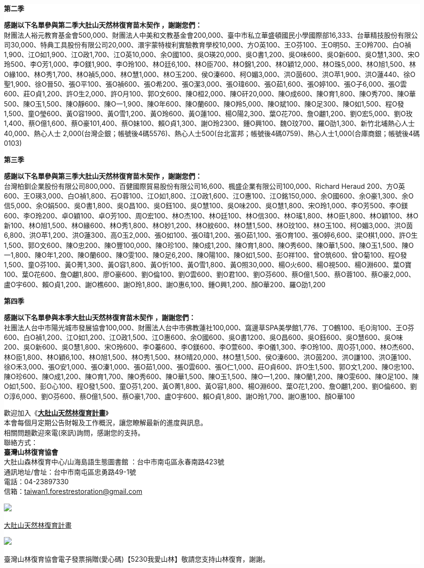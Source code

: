 **第二季**

**感謝以下名單參與第二季大肚山天然林復育苗木契作 ，謝謝您們：**  
財團法人裕元教育基金會500,000、財團法人中美和文教基金會200,000、臺中市私立華盛頓國民小學國際部16,333、台華精技股份有限公司30,000、特典工具股份有限公司20,000、澴宇蒙特梭利實驗教育學校10,000、方O英100、王O芬100、王O明50、王O羚700、白O禎1,900、江O如1,900、江O政1,700、江O英10,000、余O國100、吳O瑛20,000、吳O書1,200、吳O味600、吳O新600、吳O慧1,300、宋O玲500、李O芳1,000、李O鎂1,900、李O玲100、林O廷6,100、林O臣700、林O錦1,200、林O穎12,000、林O珠5,000、林O旭1,500、林O緣100、林O秀1,700、林O禎5,000、林O慧1,000、林O玉200、侯O溱600、柯O媚3,000、洪O茵600、洪O苹1,900、洪O蓮440、徐O聖1,900、徐O晉50、張O平100、張O禎600、張O希200、張O潔3,000、張O瑋600、張O茹1,600、張O婷100、張O子6,000、張O雲600、莊O貞1,200、許O生2,000、許O月100、郭O文600、陳O桓2,000、陳O矸20,000、陳O成600、陳O育1,800、陳O秀700、陳O華500、陳O玉1,500、陳O靜600、陳O一1,900、陳O年600、陳O蘭600、陳O羚5,000、陳O斌100、陳O足300、陳O如1,500、程O發1,500、童O瑩600、黃O容1900、黃O雪1,200、黃O玲600、黃O蓮100、楊O陽2,300、葉O花700、詹O翽1,200、劉O宏5,000、劉O玫1,400、蔡O億1,600、蔡O豪101,400、蔡O妹100、賴O貞1,300、謝O玲2300、鍾O興100、魏O玟700、羅O劭1,300、新竹北埔熱心人士40,000、熱心人士 2,000(台灣企銀；帳號後4碼5576)、熱心人士500(台北富邦；帳號後4碼0759)、熱心人士1,000(合庫商銀；帳號後4碼0103)

**第三季**

**感謝以下名單參與第三季大肚山天然林復育苗木契作 ，謝謝您們：**  
台灣柏釧企業股份有限公司800,000、百健國際貿易股份有限公司16,600、楓盛企業有限公司100,000、Richard Heraud 200、方O英600、王O瑛3,000、白O禎1,800、石O蓉100、江O如1,800、江O政1,600、江O惠100、江O銘150,000、余O國600、余O豪1,300、余O信5,000、余O娟500、吳O書1,800、吳O昌100、吳O鈺100、吳O慧100、吳O味200、吳O慧1,800、宋O玲1,000、李O芳500、李O鎂600、李O玲200、卓O穎100、卓O芳100、周O宏100、林O杰100、林O廷100、林O信300、林O瑤1,800、林O臣1,800、林O穎100、林O新100、林O旭1,500、林O緣600、林O秀1,800、林O妙1,200、林O紋600、林O慧1,500、林O玟100、林O玉100、柯O媚3,000、洪O茵6,800、洪O苹1,200、洪O蓮300、高O玉2,000、張O如100、張O瑋1,200、張O茹1,100、張O育100、張O婷6,600、梁O棋1,000、許O生1,500、郭O文600、陳O忠200、陳O豐100,000、陳O珍100、陳O成1,200、陳O育1,800、陳O秀600、陳O華1,500、陳O玉1,500、陳O一1,800、陳O年1,200、陳O蘭600、陳O雯100、陳O足6,200、陳O陽100、陳O如1,500、彭O祥100、曾O筑600、曾O菊100、程O發1,500、童O芬100、黃O菁1,300、黃O容1,800、黃O忻100、黃O雪1,800、黃O照30,000、楊O火600、楊O視500、楊O淵600、葉O寶100、葉O花600、詹O翽1,800、廖O豪600、劉O倫100、劉O雲600、劉O君100、劉O芬600、蔡O億1,500、蔡O蓉100、蔡O豪2,000、盧O宇600、賴O貞1,200、謝O樵600、謝O玲1,800、謝O惠6,100、鍾O興1,200、顏O華200、羅O劭1,200

**第四季**

**感謝以下名單參與本季大肚山天然林復育苗木契作** **，謝謝您們：**  
社團法人台中市陽光城市發展協會100,000、財團法人台中市佛教蓮社100,000、窩邊草SPA美學館1,776、丁O鶴100、毛O洵100、王O芬600、白O禎1,200、江O如1,200、江O政1,500、江O惠600、余O國600、吳O書1200、吳O昌600、吳O鈺600、吳O慧600、吳O味200、吳O新600、吳O慧1,800、宋O玲600、李O蓁600、李O鎂600、李O萱600、李O儀1,300、李O玲100、周O芬1,000、林O杰600、林O臣1,800、林O穎6,100、林O旭1,500、林O秀1,500、林O晴20,000、林O慧1,500、侯O溱600、洪O茵200、洪O謙100、洪O蓮100、徐O禾3,000、張O安1,000、張O溱1,000、張O茹1,000、張O雲600、張O仁1,000、莊O貞600、許O生1,500、郭O文1,200、陳O忠100、陳O珍600、陳O成1,200、陳O育1,700、陳O秀600、陳O華1,500、陳O玉1,500、陳O一1,200、陳O蘭1,200、陳O雯600、陳O足100、陳O如1,500、彭O心100、程O發1,500、童O芬1,200、黃O菁1,800、黃O容1,800、楊O淵600、葉O花1,200、詹O翽1,200、劉O倫600、劉O淳6,000、劉O芬600、蔡O億1,500、蔡O豪1,700、盧O宇600、賴O貞1,800、謝O玲1,700、謝O惠100、顏O華100

歡迎加入《[**大肚山天然林復育計畫**](https://www.reforestation.tw/?page_id=334)》  
本會每個月定期公告財報及工作概況，讓您瞭解最新的進度與訊息。  
相關問題歡迎來電(來訊)詢問，感謝您的支持。  
聯絡方式：  
**臺灣山林復育協會**  
大肚山森林復育中心/山海島語生態圖書館 ：台中市南屯區永春南路423號  
通訊地址/會址：台中市南屯區忠勇路49-1號  
電話：04-23897330  
信箱：[taiwan1.forestrestoration@gmail.com](mailto:taiwan1.forestrestoration@gmail.com)

![](https://www.reforestation.tw/wp-content/uploads/2020/10/%E5%A5%91%E4%BD%9C%E5%B0%88%E6%88%B6%E5%90%8D%E7%89%87_%E5%B7%A5%E4%BD%9C%E5%8D%80%E5%9F%9F-1.jpg)

[大肚山天然林復育計畫](https://www.reforestation.tw/?page_id=334)

![](https://www.reforestation.tw/wp-content/uploads/2020/12/愛心碼捐贈v2_工作區域-1.jpg)

臺灣山林復育協會電子發票捐贈(愛心碼)【5230我愛山林】敬請您支持山林復育，謝謝。
